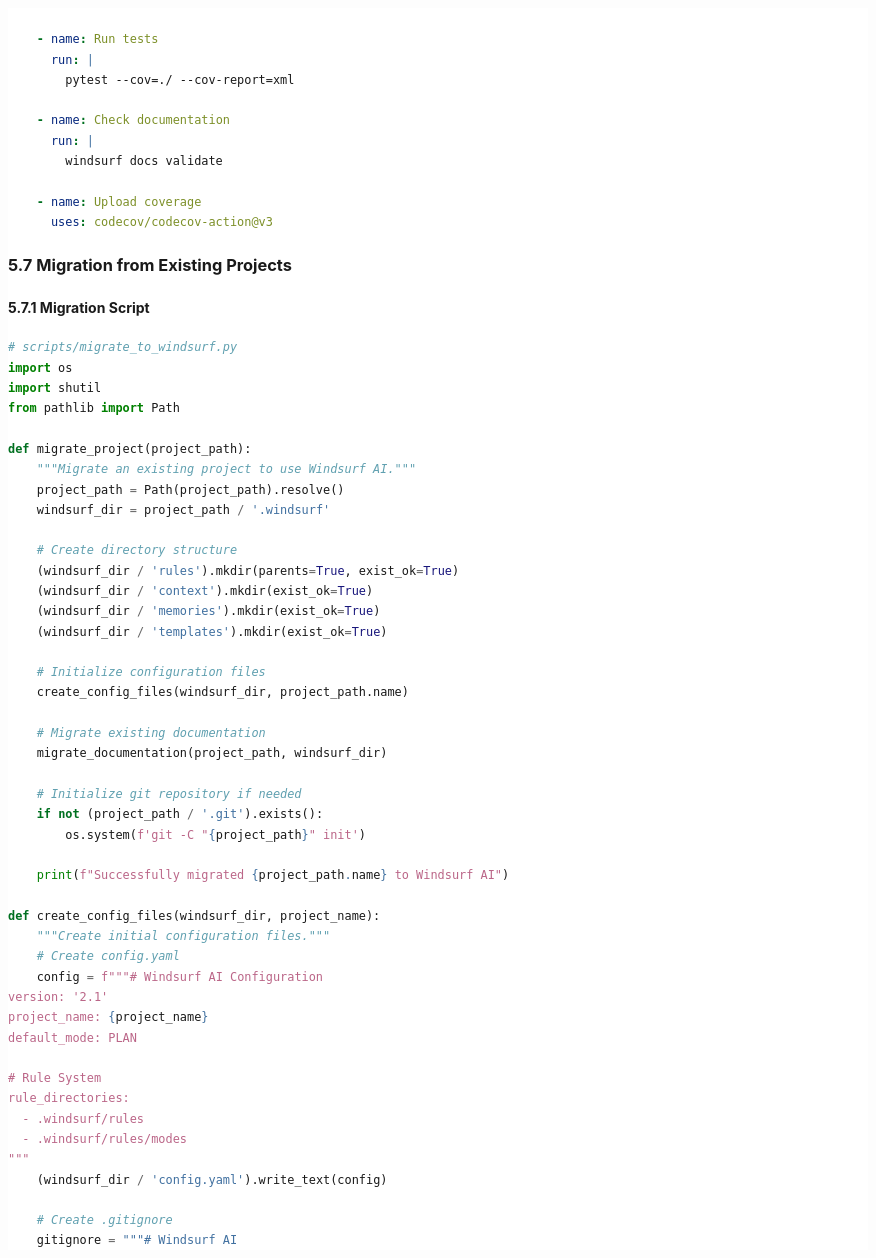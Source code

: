 ```yaml
    
    - name: Run tests
      run: |
        pytest --cov=./ --cov-report=xml
    
    - name: Check documentation
      run: |
        windsurf docs validate
    
    - name: Upload coverage
      uses: codecov/codecov-action@v3
```

### 5.7 Migration from Existing Projects

#### 5.7.1 Migration Script

```python
# scripts/migrate_to_windsurf.py
import os
import shutil
from pathlib import Path

def migrate_project(project_path):
    """Migrate an existing project to use Windsurf AI."""
    project_path = Path(project_path).resolve()
    windsurf_dir = project_path / '.windsurf'
    
    # Create directory structure
    (windsurf_dir / 'rules').mkdir(parents=True, exist_ok=True)
    (windsurf_dir / 'context').mkdir(exist_ok=True)
    (windsurf_dir / 'memories').mkdir(exist_ok=True)
    (windsurf_dir / 'templates').mkdir(exist_ok=True)
    
    # Initialize configuration files
    create_config_files(windsurf_dir, project_path.name)
    
    # Migrate existing documentation
    migrate_documentation(project_path, windsurf_dir)
    
    # Initialize git repository if needed
    if not (project_path / '.git').exists():
        os.system(f'git -C "{project_path}" init')
    
    print(f"Successfully migrated {project_path.name} to Windsurf AI")

def create_config_files(windsurf_dir, project_name):
    """Create initial configuration files."""
    # Create config.yaml
    config = f"""# Windsurf AI Configuration
version: '2.1'
project_name: {project_name}
default_mode: PLAN

# Rule System
rule_directories:
  - .windsurf/rules
  - .windsurf/rules/modes
"""
    (windsurf_dir / 'config.yaml').write_text(config)
    
    # Create .gitignore
    gitignore = """# Windsurf AI
```